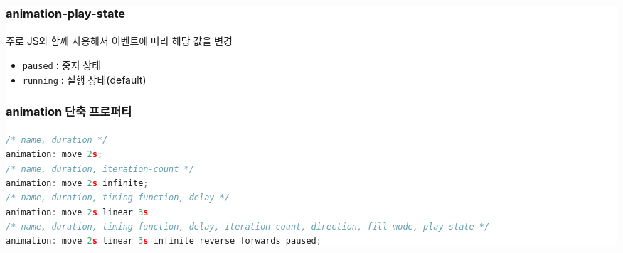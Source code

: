 ### **animation-play-state**

주로 JS와 함께 사용해서 이벤트에 따라 해당 값을 변경

- `paused` : 중지 상태
- `running` : 실행 상태(default)

### **animation 단축 프로퍼티**

```jsx
/* name, duration */
animation: move 2s;
/* name, duration, iteration-count */
animation: move 2s infinite;
/* name, duration, timing-function, delay */
animation: move 2s linear 3s
/* name, duration, timing-function, delay, iteration-count, direction, fill-mode, play-state */
animation: move 2s linear 3s infinite reverse forwards paused;
```